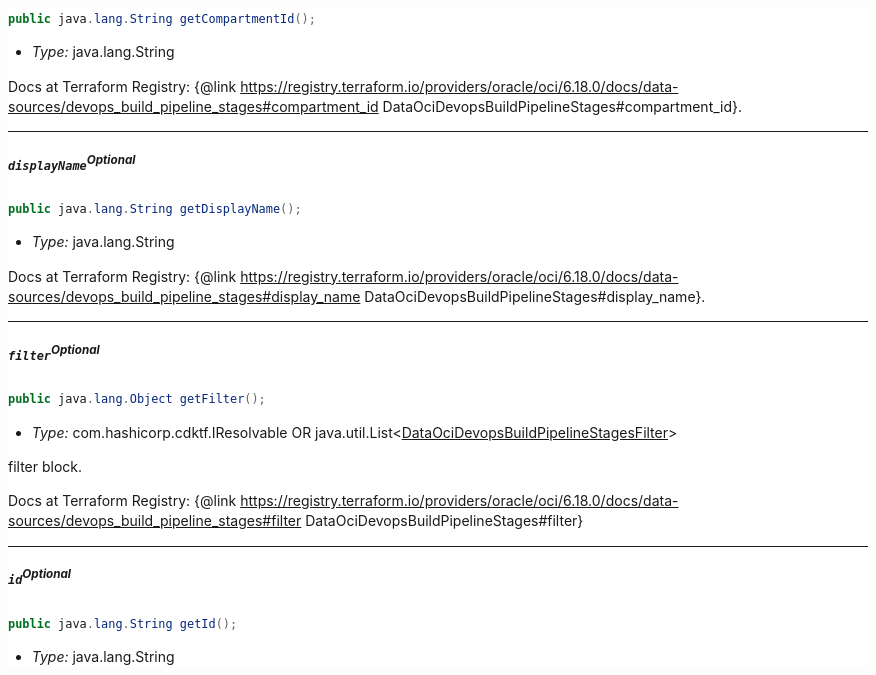 ```java
public java.lang.String getCompartmentId();
```

- *Type:* java.lang.String

Docs at Terraform Registry: {@link https://registry.terraform.io/providers/oracle/oci/6.18.0/docs/data-sources/devops_build_pipeline_stages#compartment_id DataOciDevopsBuildPipelineStages#compartment_id}.

---

##### `displayName`<sup>Optional</sup> <a name="displayName" id="rhizo-co-terraform-provider-oci.dataOciDevopsBuildPipelineStages.DataOciDevopsBuildPipelineStagesConfig.property.displayName"></a>

```java
public java.lang.String getDisplayName();
```

- *Type:* java.lang.String

Docs at Terraform Registry: {@link https://registry.terraform.io/providers/oracle/oci/6.18.0/docs/data-sources/devops_build_pipeline_stages#display_name DataOciDevopsBuildPipelineStages#display_name}.

---

##### `filter`<sup>Optional</sup> <a name="filter" id="rhizo-co-terraform-provider-oci.dataOciDevopsBuildPipelineStages.DataOciDevopsBuildPipelineStagesConfig.property.filter"></a>

```java
public java.lang.Object getFilter();
```

- *Type:* com.hashicorp.cdktf.IResolvable OR java.util.List<<a href="#rhizo-co-terraform-provider-oci.dataOciDevopsBuildPipelineStages.DataOciDevopsBuildPipelineStagesFilter">DataOciDevopsBuildPipelineStagesFilter</a>>

filter block.

Docs at Terraform Registry: {@link https://registry.terraform.io/providers/oracle/oci/6.18.0/docs/data-sources/devops_build_pipeline_stages#filter DataOciDevopsBuildPipelineStages#filter}

---

##### `id`<sup>Optional</sup> <a name="id" id="rhizo-co-terraform-provider-oci.dataOciDevopsBuildPipelineStages.DataOciDevopsBuildPipelineStagesConfig.property.id"></a>

```java
public java.lang.String getId();
```

- *Type:* java.lang.String
